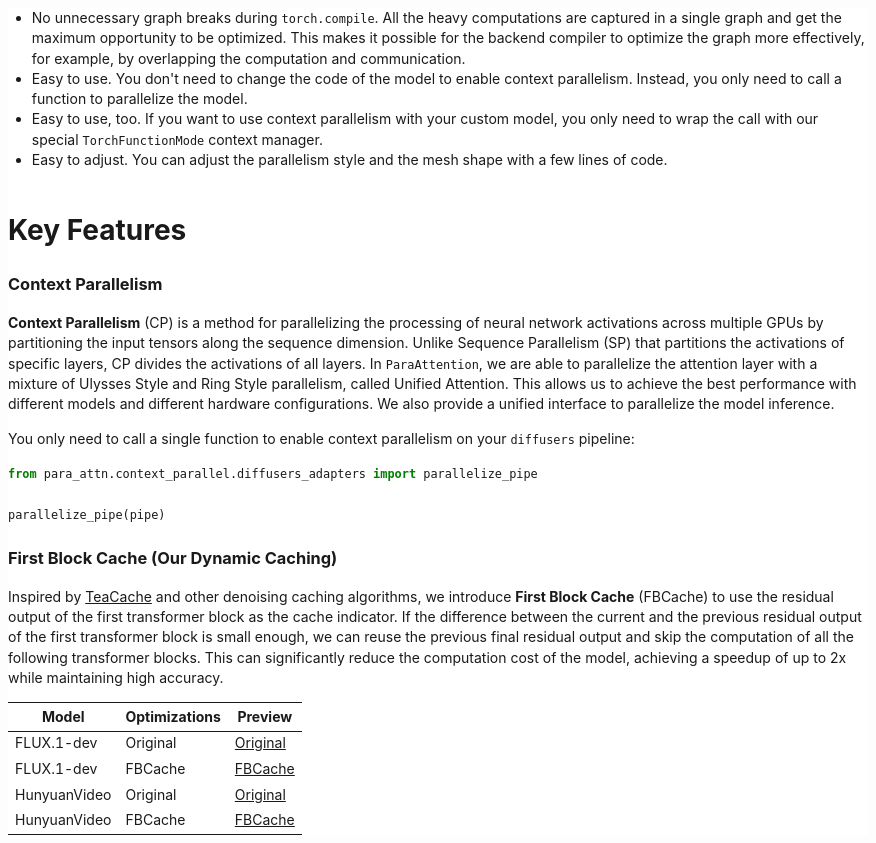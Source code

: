- No unnecessary graph breaks during `torch.compile`. All the heavy computations are captured in a single graph and get the maximum opportunity to be optimized. This makes it possible for the backend compiler to optimize the graph more effectively, for example, by overlapping the computation and communication.
- Easy to use. You don't need to change the code of the model to enable context parallelism. Instead, you only need to call a function to parallelize the model.
- Easy to use, too. If you want to use context parallelism with your custom model, you only need to wrap the call with our special `TorchFunctionMode` context manager.
- Easy to adjust. You can adjust the parallelism style and the mesh shape with a few lines of code.

# Key Features

### Context Parallelism

**Context Parallelism** (CP) is a method for parallelizing the processing of neural network activations across multiple GPUs by partitioning the input tensors along the sequence dimension.
Unlike Sequence Parallelism (SP) that partitions the activations of specific layers, CP divides the activations of all layers.
In `ParaAttention`, we are able to parallelize the attention layer with a mixture of Ulysses Style and Ring Style parallelism, called Unified Attention.
This allows us to achieve the best performance with different models and different hardware configurations.
We also provide a unified interface to parallelize the model inference.

You only need to call a single function to enable context parallelism on your `diffusers` pipeline:

```python
from para_attn.context_parallel.diffusers_adapters import parallelize_pipe

parallelize_pipe(pipe)
```

### First Block Cache (Our Dynamic Caching)

Inspired by [TeaCache](https://github.com/ali-vilab/TeaCache) and other denoising caching algorithms, we introduce **First Block Cache** (FBCache) to use the residual output of the first transformer block as the cache indicator.
If the difference between the current and the previous residual output of the first transformer block is small enough, we can reuse the previous final residual output and skip the computation of all the following transformer blocks.
This can significantly reduce the computation cost of the model, achieving a speedup of up to 2x while maintaining high accuracy.

| Model | Optimizations | Preview |
| - | - | - |
| FLUX.1-dev | Original | [Original](./assets/flux_original.png) |
| FLUX.1-dev | FBCache | [FBCache](./assets/flux_fbc.png) |
| HunyuanVideo | Original | [Original](https://github.com/user-attachments/assets/883d771a-e74e-4081-aa2a-416985d6c713) |
| HunyuanVideo | FBCache | [FBCache](https://github.com/user-attachments/assets/f77c2f58-2b59-4dd1-a06a-a36974cb1e40) |
